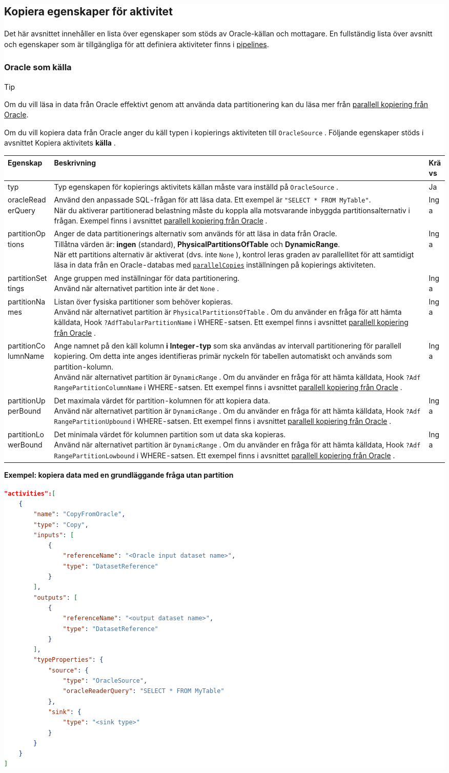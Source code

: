 ## <a name="copy-activity-properties"></a>Kopiera egenskaper för aktivitet

Det här avsnittet innehåller en lista över egenskaper som stöds av Oracle-källan och mottagare. En fullständig lista över avsnitt och egenskaper som är tillgängliga för att definiera aktiviteter finns i [pipelines](concepts-pipelines-activities.md). 

### <a name="oracle-as-source"></a>Oracle som källa

>[!TIP]
>Om du vill läsa in data från Oracle effektivt genom att använda data partitionering kan du läsa mer från [parallell kopiering från Oracle](#parallel-copy-from-oracle).

Om du vill kopiera data från Oracle anger du käll typen i kopierings aktiviteten till `OracleSource` . Följande egenskaper stöds i avsnittet Kopiera aktivitets **källa** .

| Egenskap | Beskrivning | Krävs |
|:--- |:--- |:--- |
| typ | Typ egenskapen för kopierings aktivitets källan måste vara inställd på `OracleSource` . | Ja |
| oracleReaderQuery | Använd den anpassade SQL-frågan för att läsa data. Ett exempel är `"SELECT * FROM MyTable"`.<br>När du aktiverar partitionerad belastning måste du koppla alla motsvarande inbyggda partitionsalternativ i frågan. Exempel finns i avsnittet [parallell kopiering från Oracle](#parallel-copy-from-oracle) . | Inga |
| partitionOptions | Anger de data partitionerings alternativ som används för att läsa in data från Oracle. <br>Tillåtna värden är: **ingen** (standard), **PhysicalPartitionsOfTable** och **DynamicRange**.<br>När ett partitions alternativ är aktiverat (dvs. inte `None` ), kontrol leras graden av parallellitet för att samtidigt läsa in data från en Oracle-databas med [`parallelCopies`](copy-activity-performance-features.md#parallel-copy) inställningen på kopierings aktiviteten. | Inga |
| partitionSettings | Ange gruppen med inställningar för data partitionering. <br>Använd när alternativet partition inte är det `None` . | Inga |
| partitionNames | Listan över fysiska partitioner som behöver kopieras. <br>Använd när alternativet partition är `PhysicalPartitionsOfTable` . Om du använder en fråga för att hämta källdata, Hook `?AdfTabularPartitionName` i WHERE-satsen. Ett exempel finns i avsnittet [parallell kopiering från Oracle](#parallel-copy-from-oracle) . | Inga |
| partitionColumnName | Ange namnet på den käll kolumn **i Integer-typ** som ska användas av intervall partitionering för parallell kopiering. Om detta inte anges identifieras primär nyckeln för tabellen automatiskt och används som partition-kolumn. <br>Använd när alternativet partition är `DynamicRange` . Om du använder en fråga för att hämta källdata, Hook  `?AdfRangePartitionColumnName` i WHERE-satsen. Ett exempel finns i avsnittet [parallell kopiering från Oracle](#parallel-copy-from-oracle) . | Inga |
| partitionUpperBound | Det maximala värdet för partition-kolumnen för att kopiera data. <br>Använd när alternativet partition är `DynamicRange` . Om du använder en fråga för att hämta källdata, Hook `?AdfRangePartitionUpbound` i WHERE-satsen. Ett exempel finns i avsnittet [parallell kopiering från Oracle](#parallel-copy-from-oracle) . | Inga |
| partitionLowerBound | Det minimala värdet för kolumnen partition som ut data ska kopieras. <br>Använd när alternativet partition är `DynamicRange` . Om du använder en fråga för att hämta källdata, Hook `?AdfRangePartitionLowbound` i WHERE-satsen. Ett exempel finns i avsnittet [parallell kopiering från Oracle](#parallel-copy-from-oracle) . | Inga |

**Exempel: kopiera data med en grundläggande fråga utan partition**

```json
"activities":[
    {
        "name": "CopyFromOracle",
        "type": "Copy",
        "inputs": [
            {
                "referenceName": "<Oracle input dataset name>",
                "type": "DatasetReference"
            }
        ],
        "outputs": [
            {
                "referenceName": "<output dataset name>",
                "type": "DatasetReference"
            }
        ],
        "typeProperties": {
            "source": {
                "type": "OracleSource",
                "oracleReaderQuery": "SELECT * FROM MyTable"
            },
            "sink": {
                "type": "<sink type>"
            }
        }
    }
]
```
